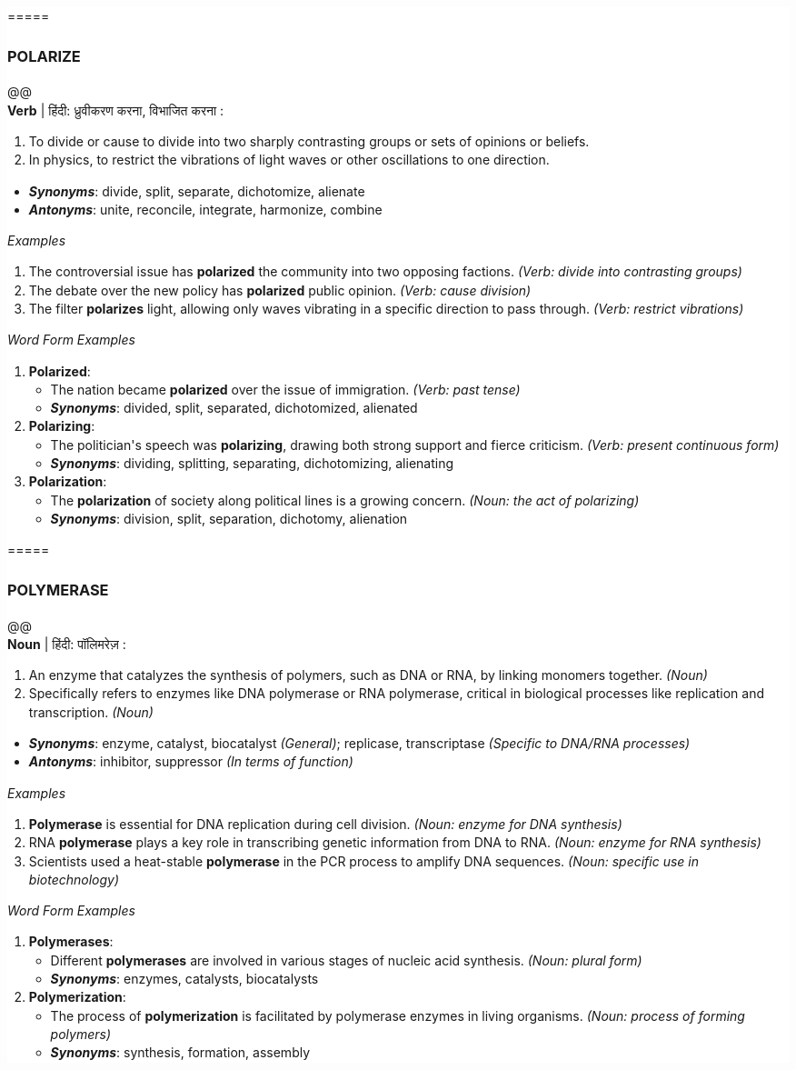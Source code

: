 =====
### POLARIZE
@@  
**Verb** | हिंदी: ध्रुवीकरण करना, विभाजित करना : 
1. To divide or cause to divide into two sharply contrasting groups or sets of opinions or beliefs.
2. In physics, to restrict the vibrations of light waves or other oscillations to one direction.

- ***Synonyms***: divide, split, separate, dichotomize, alienate
- ***Antonyms***: unite, reconcile, integrate, harmonize, combine

_Examples_
1. The controversial issue has **polarized** the community into two opposing factions. _(Verb: divide into contrasting groups)_
2. The debate over the new policy has **polarized** public opinion. _(Verb: cause division)_
3. The filter **polarizes** light, allowing only waves vibrating in a specific direction to pass through. _(Verb: restrict vibrations)_

_Word Form Examples_
1. **Polarized**:
	- The nation became **polarized** over the issue of immigration. _(Verb: past tense)_
	- ***Synonyms***: divided, split, separated, dichotomized, alienated
2. **Polarizing**:
	- The politician's speech was **polarizing**, drawing both strong support and fierce criticism. _(Verb: present continuous form)_
	- ***Synonyms***: dividing, splitting, separating, dichotomizing, alienating
3. **Polarization**:
	- The **polarization** of society along political lines is a growing concern. _(Noun: the act of polarizing)_
	- ***Synonyms***: division, split, separation, dichotomy, alienation

=====
### POLYMERASE  
@@  
**Noun** | हिंदी: पॉलिमरेज़ :  
1. An enzyme that catalyzes the synthesis of polymers, such as DNA or RNA, by linking monomers together. *(Noun)*  
2. Specifically refers to enzymes like DNA polymerase or RNA polymerase, critical in biological processes like replication and transcription. *(Noun)*  

- ***Synonyms***: enzyme, catalyst, biocatalyst *(General)*; replicase, transcriptase *(Specific to DNA/RNA processes)*  
- ***Antonyms***: inhibitor, suppressor *(In terms of function)*  

_Examples_  
1. **Polymerase** is essential for DNA replication during cell division. *(Noun: enzyme for DNA synthesis)*  
2. RNA **polymerase** plays a key role in transcribing genetic information from DNA to RNA. *(Noun: enzyme for RNA synthesis)*  
3. Scientists used a heat-stable **polymerase** in the PCR process to amplify DNA sequences. *(Noun: specific use in biotechnology)*  

_Word Form Examples_  
1. **Polymerases**:  
   - Different **polymerases** are involved in various stages of nucleic acid synthesis. *(Noun: plural form)*  
   - ***Synonyms***: enzymes, catalysts, biocatalysts  
2. **Polymerization**:  
   - The process of **polymerization** is facilitated by polymerase enzymes in living organisms. *(Noun: process of forming polymers)*  
   - ***Synonyms***: synthesis, formation, assembly  
